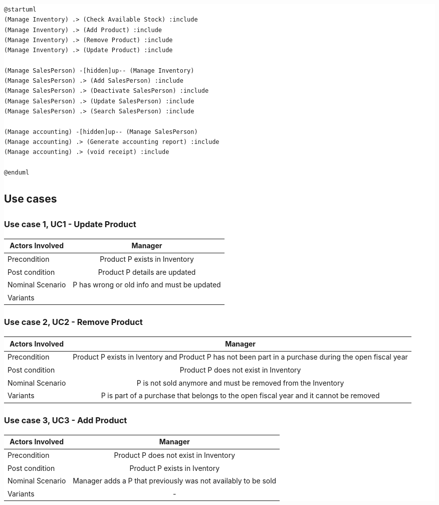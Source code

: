 
```plantuml
@startuml
(Manage Inventory) .> (Check Available Stock) :include
(Manage Inventory) .> (Add Product) :include
(Manage Inventory) .> (Remove Product) :include
(Manage Inventory) .> (Update Product) :include

(Manage SalesPerson) -[hidden]up-- (Manage Inventory)
(Manage SalesPerson) .> (Add SalesPerson) :include
(Manage SalesPerson) .> (Deactivate SalesPerson) :include
(Manage SalesPerson) .> (Update SalesPerson) :include
(Manage SalesPerson) .> (Search SalesPerson) :include

(Manage accounting) -[hidden]up-- (Manage SalesPerson)
(Manage accounting) .> (Generate accounting report) :include
(Manage accounting) .> (void receipt) :include

@enduml
```

## Use cases

### Use case 1, UC1 - Update Product

| Actors Involved        | Manager|
| ------------- |:-------------:|
|  Precondition     	| Product P exists in Inventory |
|  Post condition     	| Product P details are updated |
|  Nominal Scenario     | P has wrong or old info and must be updated  |
|  Variants     		|  |


### Use case 2, UC2 - Remove Product

| Actors Involved       |   Manager|
| ------------- |:-------------:|
|  Precondition     	| Product P exists in Iventory and Product P has not been part in a purchase during the open fiscal year |
|  Post condition    	| Product P does not exist in Inventory |
|  Nominal Scenario     | P is not sold anymore and must be removed from the Inventory |
|  Variants     		| P is part of a purchase that belongs to the open fiscal year and it cannot be removed|

### Use case 3, UC3 - Add Product

| Actors Involved       |  Manager |
| ------------- |:-------------:|
|  Precondition     	| Product P does not exist in Inventory |
|  Post condition     	| Product P exists in Iventory |
|  Nominal Scenario   	| Manager adds a P that previously was not availably to be sold |
|  Variants     		| - |

